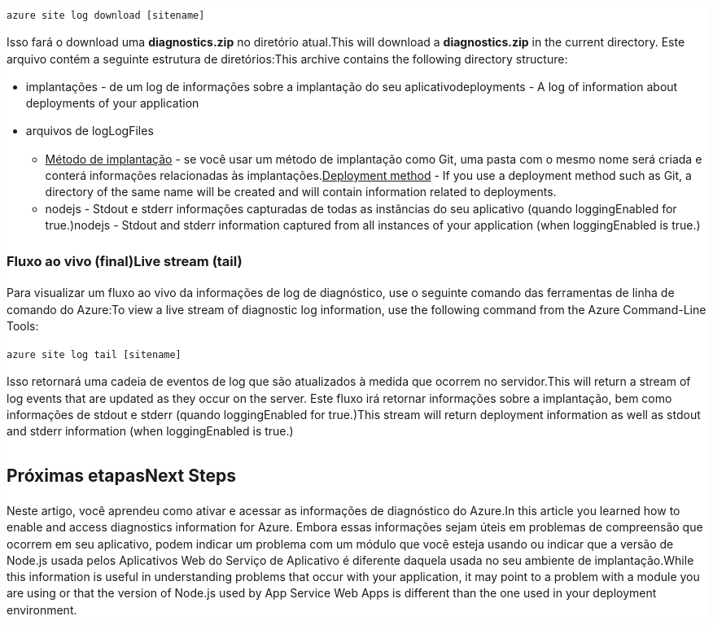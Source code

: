     azure site log download [sitename]

<span data-ttu-id="b7d23-142">Isso fará o download uma **diagnostics.zip** no diretório atual.</span><span class="sxs-lookup"><span data-stu-id="b7d23-142">This will download a **diagnostics.zip** in the current directory.</span></span> <span data-ttu-id="b7d23-143">Este arquivo contém a seguinte estrutura de diretórios:</span><span class="sxs-lookup"><span data-stu-id="b7d23-143">This archive contains the following directory structure:</span></span>

* <span data-ttu-id="b7d23-144">implantações - de um log de informações sobre a implantação do seu aplicativo</span><span class="sxs-lookup"><span data-stu-id="b7d23-144">deployments - A log of information about deployments of your application</span></span>
* <span data-ttu-id="b7d23-145">arquivos de log</span><span class="sxs-lookup"><span data-stu-id="b7d23-145">LogFiles</span></span>
  
  * <span data-ttu-id="b7d23-146">[Método de implantação](web-sites-deploy.md) - se você usar um método de implantação como Git, uma pasta com o mesmo nome será criada e conterá informações relacionadas às implantações.</span><span class="sxs-lookup"><span data-stu-id="b7d23-146">[Deployment method](web-sites-deploy.md) - If you use a deployment method such as Git, a directory of the same name will be created and will contain information related to deployments.</span></span>
  * <span data-ttu-id="b7d23-147">nodejs - Stdout e stderr informações capturadas de todas as instâncias do seu aplicativo (quando loggingEnabled for true.)</span><span class="sxs-lookup"><span data-stu-id="b7d23-147">nodejs - Stdout and stderr information captured from all instances of your application (when loggingEnabled is true.)</span></span>

### <a name="live-stream-tail"></a><span data-ttu-id="b7d23-148">Fluxo ao vivo (final)</span><span class="sxs-lookup"><span data-stu-id="b7d23-148">Live stream (tail)</span></span>
<span data-ttu-id="b7d23-149">Para visualizar um fluxo ao vivo da informações de log de diagnóstico, use o seguinte comando das ferramentas de linha de comando do Azure:</span><span class="sxs-lookup"><span data-stu-id="b7d23-149">To view a live stream of diagnostic log information, use the following command from the Azure Command-Line Tools:</span></span>

    azure site log tail [sitename]

<span data-ttu-id="b7d23-150">Isso retornará uma cadeia de eventos de log que são atualizados à medida que ocorrem no servidor.</span><span class="sxs-lookup"><span data-stu-id="b7d23-150">This will return a stream of log events that are updated as they occur on the server.</span></span> <span data-ttu-id="b7d23-151">Este fluxo irá retornar informações sobre a implantação, bem como informações de stdout e stderr (quando loggingEnabled for true.)</span><span class="sxs-lookup"><span data-stu-id="b7d23-151">This stream will return deployment information as well as stdout and stderr information (when loggingEnabled is true.)</span></span>

<a id="nextsteps"></a>

## <a name="next-steps"></a><span data-ttu-id="b7d23-152">Próximas etapas</span><span class="sxs-lookup"><span data-stu-id="b7d23-152">Next Steps</span></span>
<span data-ttu-id="b7d23-153">Neste artigo, você aprendeu como ativar e acessar as informações de diagnóstico do Azure.</span><span class="sxs-lookup"><span data-stu-id="b7d23-153">In this article you learned how to enable and access diagnostics information for Azure.</span></span> <span data-ttu-id="b7d23-154">Embora essas informações sejam úteis em problemas de compreensão que ocorrem em seu aplicativo, podem indicar um problema com um módulo que você esteja usando ou indicar que a versão de Node.js usada pelos Aplicativos Web do Serviço de Aplicativo é diferente daquela usada no seu ambiente de implantação.</span><span class="sxs-lookup"><span data-stu-id="b7d23-154">While this information is useful in understanding problems that occur with your application, it may point to a problem with a module you are using or that the version of Node.js used by App Service Web Apps is different than the one used in your deployment environment.</span></span>


[Using Node.js Modules with Azure Applications]: ../nodejs-use-node-modules-azure-apps.md
[restart-button]: ./media/web-sites-nodejs-debug/restartbutton.png